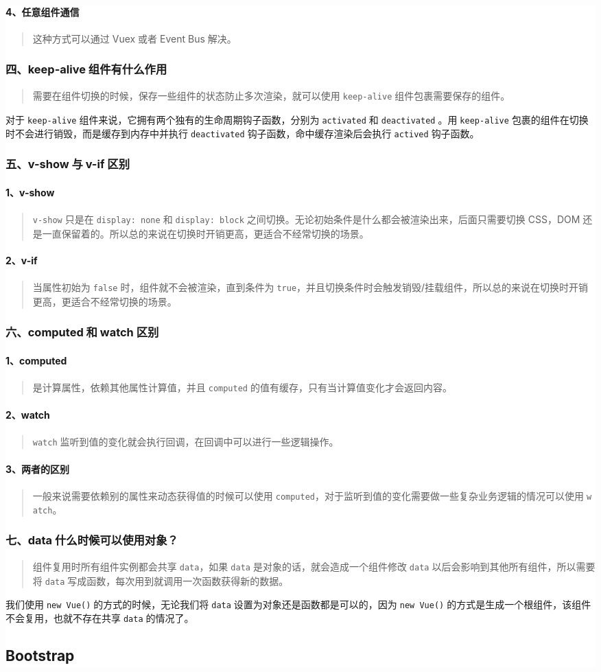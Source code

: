 #### 4、任意组件通信

> 这种方式可以通过 Vuex 或者 Event Bus 解决。



### 四、keep-alive 组件有什么作用

> 需要在组件切换的时候，保存一些组件的状态防止多次渲染，就可以使用 `keep-alive` 组件包裹需要保存的组件。

对于 `keep-alive` 组件来说，它拥有两个独有的生命周期钩子函数，分别为 `activated` 和 `deactivated` 。用 `keep-alive` 包裹的组件在切换时不会进行销毁，而是缓存到内存中并执行 `deactivated` 钩子函数，命中缓存渲染后会执行 `actived` 钩子函数。



### 五、v-show 与 v-if 区别

#### 1、v-show

> `v-show` 只是在 `display: none` 和 `display: block` 之间切换。无论初始条件是什么都会被渲染出来，后面只需要切换 CSS，DOM 还是一直保留着的。所以总的来说在切换时开销更高，更适合不经常切换的场景。



#### 2、v-if

> 当属性初始为 `false` 时，组件就不会被渲染，直到条件为 `true`，并且切换条件时会触发销毁/挂载组件，所以总的来说在切换时开销更高，更适合不经常切换的场景。



### 六、computed 和 watch 区别

#### 1、computed 

> 是计算属性，依赖其他属性计算值，并且 `computed` 的值有缓存，只有当计算值变化才会返回内容。



#### 2、watch 

> `watch` 监听到值的变化就会执行回调，在回调中可以进行一些逻辑操作。



#### 3、两者的区别

> 一般来说需要依赖别的属性来动态获得值的时候可以使用 `computed`，对于监听到值的变化需要做一些复杂业务逻辑的情况可以使用 `watch`。



### 七、data 什么时候可以使用对象？

> 组件复用时所有组件实例都会共享 `data`，如果 `data` 是对象的话，就会造成一个组件修改 `data` 以后会影响到其他所有组件，所以需要将 `data` 写成函数，每次用到就调用一次函数获得新的数据。

我们使用 `new Vue()` 的方式的时候，无论我们将 `data` 设置为对象还是函数都是可以的，因为 `new Vue()` 的方式是生成一个根组件，该组件不会复用，也就不存在共享 `data` 的情况了。



## Bootstrap
